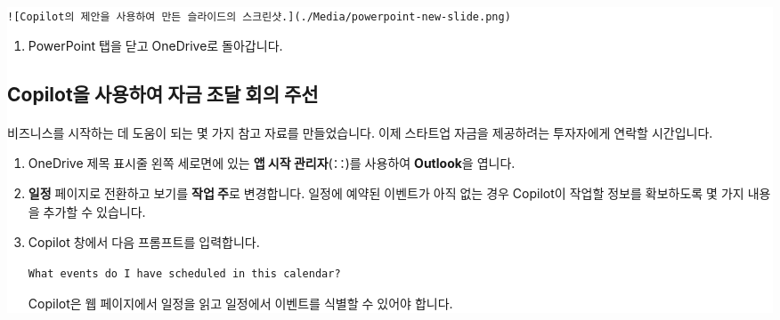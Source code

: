     ![Copilot의 제안을 사용하여 만든 슬라이드의 스크린샷.](./Media/powerpoint-new-slide.png)

1. PowerPoint 탭을 닫고 OneDrive로 돌아갑니다.

## Copilot을 사용하여 자금 조달 회의 주선

비즈니스를 시작하는 데 도움이 되는 몇 가지 참고 자료를 만들었습니다. 이제 스타트업 자금을 제공하려는 투자자에게 연락할 시간입니다.

1. OneDrive 제목 표시줄 왼쪽 세로면에 있는 **앱 시작 관리자**(&#8759;)를 사용하여 **Outlook**을 엽니다.
1. **일정** 페이지로 전환하고 보기를 **작업 주**로 변경합니다. 일정에 예약된 이벤트가 아직 없는 경우 Copilot이 작업할 정보를 확보하도록 몇 가지 내용을 추가할 수 있습니다.
1. Copilot 창에서 다음 프롬프트를 입력합니다.

    ```prompt
    What events do I have scheduled in this calendar?
    ```
    
    Copilot은 웹 페이지에서 일정을 읽고 일정에서 이벤트를 식별할 수 있어야 합니다.

